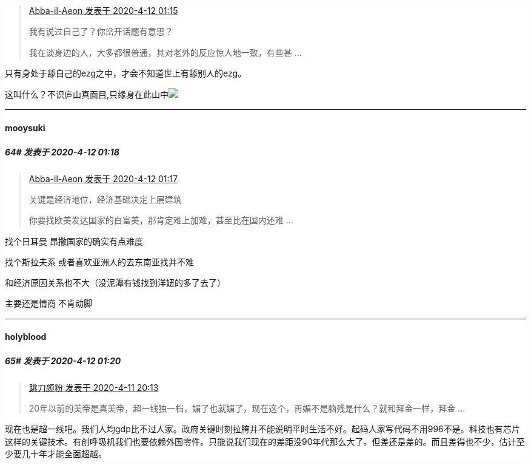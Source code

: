 
<blockquote><a href="httphttps://bbs.saraba1st.com/2b/forum.php?mod=redirect&amp;goto=findpost&amp;pid=47051473&amp;ptid=1923654" target="_blank">Abba-il-Aeon 发表于 2020-4-12 01:15</a>

我有说过自己了？你岔开话题有意思？


我在谈身边的人，大多都很普通，其对老外的反应惊人地一致，有些甚 ...</blockquote>
只有身处于舔自己的ezg之中，才会不知道世上有舔别人的ezg。

这叫什么？不识庐山真面目,只缘身在此山中<img src="https://static.saraba1st.com/image/smiley/face2017/066.png" referrerpolicy="no-referrer">







*****

####  mooysuki  
##### 64#       发表于 2020-4-12 01:18



<blockquote><a href="httphttps://bbs.saraba1st.com/2b/forum.php?mod=redirect&amp;goto=findpost&amp;pid=47051484&amp;ptid=1923654" target="_blank">Abba-il-Aeon 发表于 2020-4-12 01:17</a>

关键是经济地位，经济基础决定上层建筑


你要找欧美发达国家的白富美，那肯定难上加难，甚至比在国内还难 ...</blockquote>
找个日耳曼 昂撒国家的确实有点难度


找个斯拉夫系 或者喜欢亚洲人的去东南亚找并不难


和经济原因关系也不大（没泥潭有钱找到洋妞的多了去了）


主要还是情商 不肯动脚







*****

####  holyblood  
##### 65#       发表于 2020-4-12 01:20



<blockquote><a href="httphttps://bbs.saraba1st.com/2b/forum.php?mod=redirect&amp;goto=findpost&amp;pid=47049107&amp;ptid=1923654" target="_blank">跳刀颜粉 发表于 2020-4-11 20:13</a>

20年以前的美帝是真美帝，超一线独一档，媚了也就媚了，现在这个，再媚不是脑残是什么？就和拜金一样，拜金 ...</blockquote>
现在也是超一线吧。我们人均gdp比不过人家。政府关键时刻拉胯并不能说明平时生活不好。起码人家写代码不用996不是。科技也有芯片这样的关键技术。有创呼吸机我们也要依赖外国零件。只能说我们现在的差距没90年代那么大了。但差还是差的。而且差得也不少，估计至少要几十年才能全面超越。





